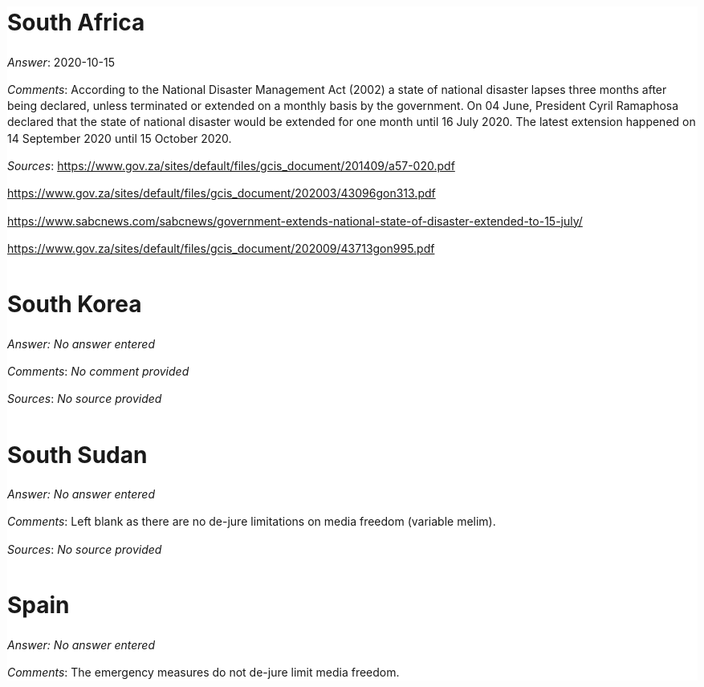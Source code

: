 
# South Africa 
*Answer*: 2020-10-15 

*Comments*:
 According to the National Disaster Management Act (2002) a state of national disaster lapses three months after being declared, unless terminated or extended on a monthly basis by the government. On 04 June, President Cyril Ramaphosa declared that the state of national disaster would be extended for one month until 16 July 2020. The latest extension happened on 14 September 2020 until 15 October 2020. 

*Sources*:
 https://www.gov.za/sites/default/files/gcis_document/201409/a57-020.pdf



https://www.gov.za/sites/default/files/gcis_document/202003/43096gon313.pdf



https://www.sabcnews.com/sabcnews/government-extends-national-state-of-disaster-extended-to-15-july/



https://www.gov.za/sites/default/files/gcis_document/202009/43713gon995.pdf



# South Korea 

*Answer:* *No answer entered* 

*Comments*:
*No comment provided* 

*Sources*:
*No source provided*



# South Sudan 

*Answer:* *No answer entered* 

*Comments*:
 Left blank as there are no de-jure limitations on media freedom (variable melim). 

*Sources*:
*No source provided*



# Spain 

*Answer:* *No answer entered* 

*Comments*:
 The emergency measures do not de-jure limit media freedom. 
